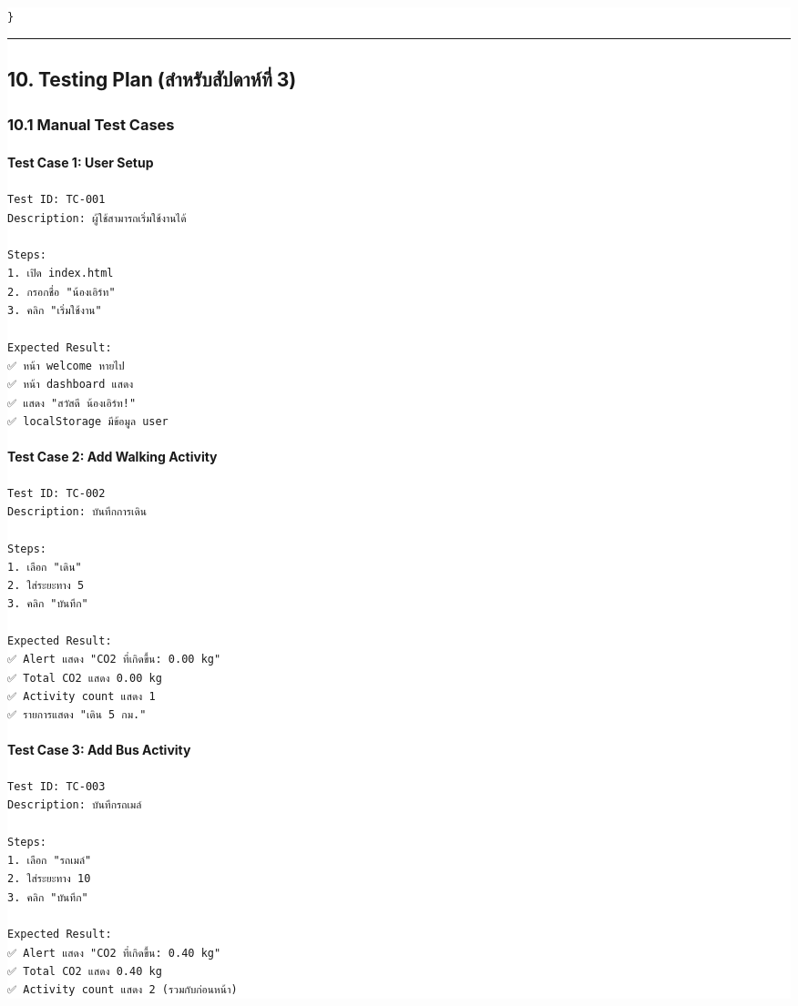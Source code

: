 ```css
}
```

---

## 10. Testing Plan (สำหรับสัปดาห์ที่ 3)

### 10.1 Manual Test Cases

#### Test Case 1: User Setup
```
Test ID: TC-001
Description: ผู้ใช้สามารถเริ่มใช้งานได้

Steps:
1. เปิด index.html
2. กรอกชื่อ "น้องเอิร์ท"
3. คลิก "เริ่มใช้งาน"

Expected Result:
✅ หน้า welcome หายไป
✅ หน้า dashboard แสดง
✅ แสดง "สวัสดี น้องเอิร์ท!"
✅ localStorage มีข้อมูล user
```

#### Test Case 2: Add Walking Activity
```
Test ID: TC-002
Description: บันทึกการเดิน

Steps:
1. เลือก "เดิน" 
2. ใส่ระยะทาง 5
3. คลิก "บันทึก"

Expected Result:
✅ Alert แสดง "CO2 ที่เกิดขึ้น: 0.00 kg"
✅ Total CO2 แสดง 0.00 kg
✅ Activity count แสดง 1
✅ รายการแสดง "เดิน 5 กม."
```

#### Test Case 3: Add Bus Activity
```
Test ID: TC-003
Description: บันทึกรถเมล์

Steps:
1. เลือก "รถเมล์"
2. ใส่ระยะทาง 10
3. คลิก "บันทึก"

Expected Result:
✅ Alert แสดง "CO2 ที่เกิดขึ้น: 0.40 kg"
✅ Total CO2 แสดง 0.40 kg
✅ Activity count แสดง 2 (รวมกับก่อนหน้า)
```
